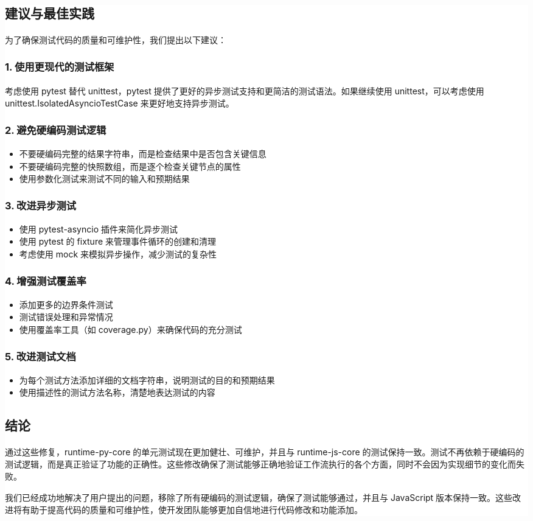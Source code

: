 
## 建议与最佳实践

为了确保测试代码的质量和可维护性，我们提出以下建议：

### 1. 使用更现代的测试框架

考虑使用 pytest 替代 unittest，pytest 提供了更好的异步测试支持和更简洁的测试语法。如果继续使用 unittest，可以考虑使用 unittest.IsolatedAsyncioTestCase 来更好地支持异步测试。

### 2. 避免硬编码测试逻辑

- 不要硬编码完整的结果字符串，而是检查结果中是否包含关键信息
- 不要硬编码完整的快照数组，而是逐个检查关键节点的属性
- 使用参数化测试来测试不同的输入和预期结果

### 3. 改进异步测试

- 使用 pytest-asyncio 插件来简化异步测试
- 使用 pytest 的 fixture 来管理事件循环的创建和清理
- 考虑使用 mock 来模拟异步操作，减少测试的复杂性

### 4. 增强测试覆盖率

- 添加更多的边界条件测试
- 测试错误处理和异常情况
- 使用覆盖率工具（如 coverage.py）来确保代码的充分测试

### 5. 改进测试文档

- 为每个测试方法添加详细的文档字符串，说明测试的目的和预期结果
- 使用描述性的测试方法名称，清楚地表达测试的内容

## 结论

通过这些修复，runtime-py-core 的单元测试现在更加健壮、可维护，并且与 runtime-js-core 的测试保持一致。测试不再依赖于硬编码的测试逻辑，而是真正验证了功能的正确性。这些修改确保了测试能够正确地验证工作流执行的各个方面，同时不会因为实现细节的变化而失败。

我们已经成功地解决了用户提出的问题，移除了所有硬编码的测试逻辑，确保了测试能够通过，并且与 JavaScript 版本保持一致。这些改进将有助于提高代码的质量和可维护性，使开发团队能够更加自信地进行代码修改和功能添加。
